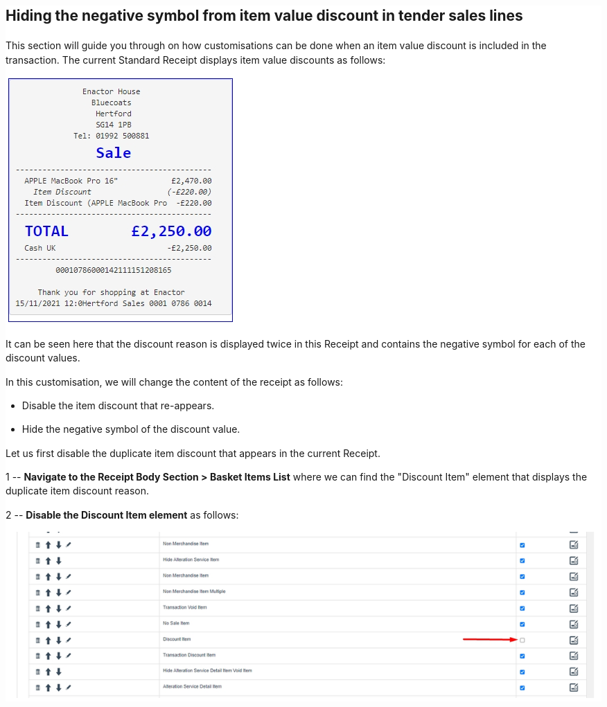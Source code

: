 
### 

## Hiding the negative symbol from item value discount in tender sales lines

This section will guide you through on how customisations can be done
when an item value discount is included in the transaction. The current
Standard Receipt displays item value discounts as follows:

![](./receipts/media/image26.jpg)


It can be seen here that the discount reason is displayed twice in this
Receipt and contains the negative symbol for each of the discount
values.

In this customisation, we will change the content of the receipt as
follows:

-   Disable the item discount that re-appears.

-   Hide the negative symbol of the discount value.

Let us first disable the duplicate item discount that appears in the
current Receipt.

1 -- **Navigate to the Receipt Body Section \> Basket Items List** where
we can find the "Discount Item" element that displays the duplicate item
discount reason.

2 -- **Disable the Discount Item element** as follows:

![](./receipts/media/image27.jpg) 
